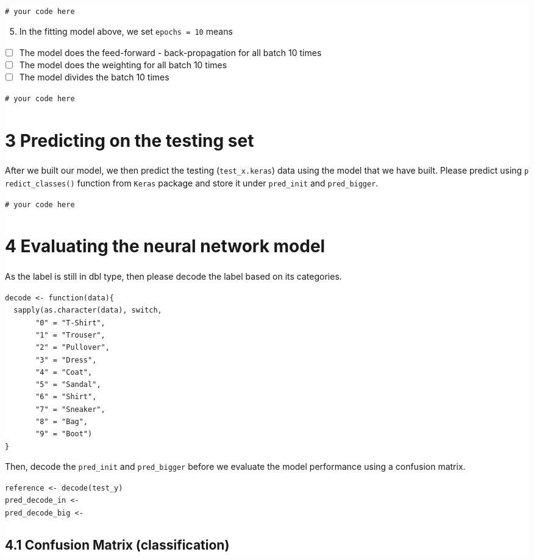```
# your code here

```
5. In the fitting model above, we set `epochs = 10` means
  - [ ] The model does the feed-forward - back-propagation for all batch 10 times
  - [ ] The model does the weighting for all batch 10 times
  - [ ] The model divides the batch 10 times

```
# your code here
```

# 3 Predicting on the testing set

After we built our model, we then predict the testing (`test_x.keras`) data using the model that we have built. Please predict using `predict_classes()` function from `Keras` package and store it under `pred_init` and `pred_bigger`.

```
# your code here
```

# 4 Evaluating the neural network model

As the label is still in dbl type, then please decode the label based on its categories.

```
decode <- function(data){
  sapply(as.character(data), switch,
       "0" = "T-Shirt",
       "1" = "Trouser",
       "2" = "Pullover",
       "3" = "Dress",
       "4" = "Coat",
       "5" = "Sandal",
       "6" = "Shirt",
       "7" = "Sneaker",
       "8" = "Bag",
       "9" = "Boot")
}
```

Then, decode the `pred_init` and `pred_bigger` before we evaluate the model performance using a confusion matrix.

```
reference <- decode(test_y)
pred_decode_in <- 
pred_decode_big <- 
```

## 4.1 Confusion Matrix (classification)
